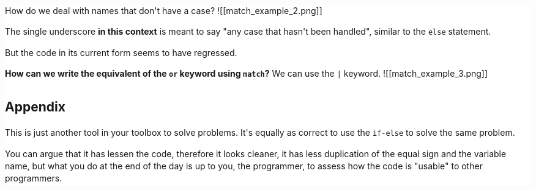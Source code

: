 How do we deal with names that don't have a case?
	![[match_example_2.png]]

The single underscore **in this context** is meant to say "any case that hasn't been handled", similar to the `else` statement.

But the code in its current form seems to have regressed.

**How can we write the equivalent of the `or` keyword using `match`?**
	We can use the `|` keyword.
	![[match_example_3.png]]


## Appendix

This is just another tool in your toolbox to solve problems. It's equally as correct to use the `if-else` to solve the same problem. 

You can argue that it has lessen the code, therefore it looks cleaner, it has less duplication of the equal sign and the variable name, but what you do at the end of the day is up to you, the programmer, to assess how the code is "usable" to other programmers.


